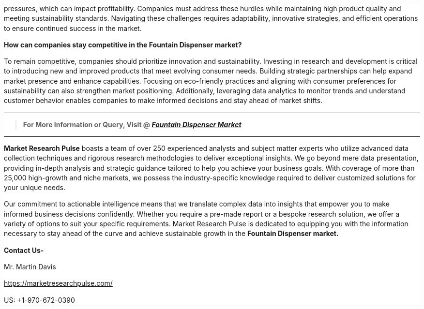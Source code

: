 pressures, which can impact profitability. Companies must address these hurdles while maintaining high product quality and meeting sustainability standards. Navigating these challenges requires adaptability, innovative strategies, and efficient operations to ensure continued success in the market.</p><p><strong>How can companies stay competitive in the Fountain Dispenser market?</strong></p><p>To remain competitive, companies should prioritize innovation and sustainability. Investing in research and development is critical to introducing new and improved products that meet evolving consumer needs. Building strategic partnerships can help expand market presence and enhance capabilities. Focusing on eco-friendly practices and aligning with consumer preferences for sustainability can also strengthen market positioning. Additionally, leveraging data analytics to monitor trends and understand customer behavior enables companies to make informed decisions and stay ahead of market shifts.</p><hr /><blockquote><p><strong>For More Information or Query, Visit @&nbsp;<em><a href="https://marketresearchpulse.com/report/70935/fountain-dispenser-market?utm_source=Linkedin&utm_medium=0110">Fountain Dispenser Market</a></em></strong></p></blockquote><hr /><p><strong>Market Research Pulse</strong> boasts a team of over 250 experienced analysts and subject matter experts who utilize advanced data collection techniques and rigorous research methodologies to deliver exceptional insights. We go beyond mere data presentation, providing in-depth analysis and strategic guidance tailored to help you achieve your business goals. With coverage of more than 25,000 high-growth and niche markets, we possess the industry-specific knowledge required to deliver customized solutions for your unique needs.</p><p>Our commitment to actionable intelligence means that we translate complex data into insights that empower you to make informed business decisions confidently. Whether you require a pre-made report or a bespoke research solution, we offer a variety of options to suit your specific requirements. Market Research Pulse is dedicated to equipping you with the information necessary to stay ahead of the curve and achieve sustainable growth in the <strong>Fountain Dispenser market.</strong></p><p><strong>Contact Us-</strong></p><p>Mr. Martin Davis</p><p>https://marketresearchpulse.com/</p><p>US: +1-970-672-0390</p>